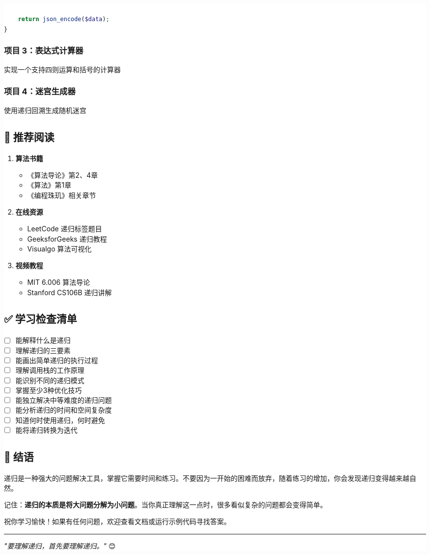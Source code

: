```php
    
    return json_encode($data);
}
```

### 项目 3：表达式计算器
实现一个支持四则运算和括号的计算器

### 项目 4：迷宫生成器
使用递归回溯生成随机迷宫

## 📖 推荐阅读

1. **算法书籍**
   - 《算法导论》第2、4章
   - 《算法》第1章
   - 《编程珠玑》相关章节

2. **在线资源**
   - LeetCode 递归标签题目
   - GeeksforGeeks 递归教程
   - Visualgo 算法可视化

3. **视频教程**
   - MIT 6.006 算法导论
   - Stanford CS106B 递归讲解

## ✅ 学习检查清单

- [ ] 能解释什么是递归
- [ ] 理解递归的三要素
- [ ] 能画出简单递归的执行过程
- [ ] 理解调用栈的工作原理
- [ ] 能识别不同的递归模式
- [ ] 掌握至少3种优化技巧
- [ ] 能独立解决中等难度的递归问题
- [ ] 能分析递归的时间和空间复杂度
- [ ] 知道何时使用递归，何时避免
- [ ] 能将递归转换为迭代

## 🎊 结语

递归是一种强大的问题解决工具，掌握它需要时间和练习。不要因为一开始的困难而放弃，随着练习的增加，你会发现递归变得越来越自然。

记住：**递归的本质是将大问题分解为小问题**。当你真正理解这一点时，很多看似复杂的问题都会变得简单。

祝你学习愉快！如果有任何问题，欢迎查看文档或运行示例代码寻找答案。

---

*"要理解递归，首先要理解递归。"* 😊
